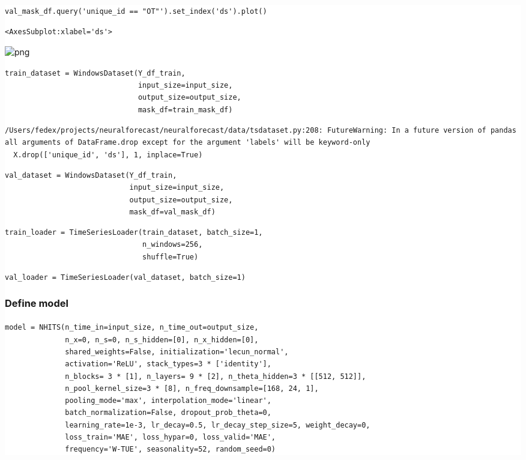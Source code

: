 
```
val_mask_df.query('unique_id == "OT"').set_index('ds').plot()
```




    <AxesSubplot:xlabel='ds'>




![png](docs/images/output_15_1.png)


```
train_dataset = WindowsDataset(Y_df_train, 
                               input_size=input_size,
                               output_size=output_size,
                               mask_df=train_mask_df)
```

    /Users/fedex/projects/neuralforecast/neuralforecast/data/tsdataset.py:208: FutureWarning: In a future version of pandas all arguments of DataFrame.drop except for the argument 'labels' will be keyword-only
      X.drop(['unique_id', 'ds'], 1, inplace=True)


```
val_dataset = WindowsDataset(Y_df_train, 
                             input_size=input_size,
                             output_size=output_size,
                             mask_df=val_mask_df)
```

```
train_loader = TimeSeriesLoader(train_dataset, batch_size=1, 
                                n_windows=256,
                                shuffle=True)
```

```
val_loader = TimeSeriesLoader(val_dataset, batch_size=1)
```

### Define model

```
model = NHITS(n_time_in=input_size, n_time_out=output_size,
              n_x=0, n_s=0, n_s_hidden=[0], n_x_hidden=[0],
              shared_weights=False, initialization='lecun_normal',
              activation='ReLU', stack_types=3 * ['identity'],
              n_blocks= 3 * [1], n_layers= 9 * [2], n_theta_hidden=3 * [[512, 512]],
              n_pool_kernel_size=3 * [8], n_freq_downsample=[168, 24, 1],
              pooling_mode='max', interpolation_mode='linear',
              batch_normalization=False, dropout_prob_theta=0,
              learning_rate=1e-3, lr_decay=0.5, lr_decay_step_size=5, weight_decay=0,
              loss_train='MAE', loss_hypar=0, loss_valid='MAE',
              frequency='W-TUE', seasonality=52, random_seed=0)
```
